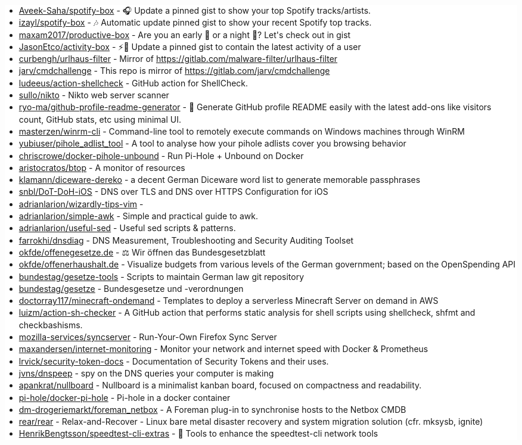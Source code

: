 - [Aveek-Saha/spotify-box](https://github.com/Aveek-Saha/spotify-box) - 🎧 Update a pinned gist to show your top Spotify tracks/artists.
- [izayl/spotify-box](https://github.com/izayl/spotify-box) - 🎶 Automatic update pinned gist to show your recent Spotify top tracks.
- [maxam2017/productive-box](https://github.com/maxam2017/productive-box) - Are you an early 🐤 or a night 🦉? Let's check out in gist
- [JasonEtco/activity-box](https://github.com/JasonEtco/activity-box) - ⚡️📌 Update a pinned gist to contain the latest activity of a user
- [curbengh/urlhaus-filter](https://github.com/curbengh/urlhaus-filter) - Mirror of https://gitlab.com/malware-filter/urlhaus-filter
- [jarv/cmdchallenge](https://github.com/jarv/cmdchallenge) - This repo is mirror of https://gitlab.com/jarv/cmdchallenge
- [ludeeus/action-shellcheck](https://github.com/ludeeus/action-shellcheck) - GitHub action for ShellCheck.
- [sullo/nikto](https://github.com/sullo/nikto) - Nikto web server scanner
- [ryo-ma/github-profile-readme-generator](https://github.com/ryo-ma/github-profile-readme-generator) - 🚀 Generate GitHub profile README easily with the latest add-ons like visitors count, GitHub stats, etc using minimal UI.
- [masterzen/winrm-cli](https://github.com/masterzen/winrm-cli) - Command-line tool to remotely execute commands on Windows machines through WinRM
- [yubiuser/pihole_adlist_tool](https://github.com/yubiuser/pihole_adlist_tool) - A tool to analyse how your pihole adlists cover you browsing behavior
- [chriscrowe/docker-pihole-unbound](https://github.com/chriscrowe/docker-pihole-unbound) - Run Pi-Hole + Unbound on Docker
- [aristocratos/btop](https://github.com/aristocratos/btop) - A monitor of resources
- [klamann/diceware-dereko](https://github.com/klamann/diceware-dereko) - a decent German Diceware word list to generate memorable passphrases
- [snbl/DoT-DoH-iOS](https://github.com/snbl/DoT-DoH-iOS) - DNS over TLS and DNS over HTTPS Configuration for iOS
- [adrianlarion/wizardly-tips-vim](https://github.com/adrianlarion/wizardly-tips-vim) - 
- [adrianlarion/simple-awk](https://github.com/adrianlarion/simple-awk) - Simple and practical guide to awk.
- [adrianlarion/useful-sed](https://github.com/adrianlarion/useful-sed) - Useful sed scripts & patterns.
- [farrokhi/dnsdiag](https://github.com/farrokhi/dnsdiag) - DNS Measurement, Troubleshooting and Security Auditing Toolset
- [okfde/offenegesetze.de](https://github.com/okfde/offenegesetze.de) - ⚖️ Wir öffnen das Bundesgesetzblatt
- [okfde/offenerhaushalt.de](https://github.com/okfde/offenerhaushalt.de) - Visualize budgets from various levels of the German government; based on the OpenSpending API
- [bundestag/gesetze-tools](https://github.com/bundestag/gesetze-tools) - Scripts to maintain German law git repository
- [bundestag/gesetze](https://github.com/bundestag/gesetze) - Bundesgesetze und -verordnungen
- [doctorray117/minecraft-ondemand](https://github.com/doctorray117/minecraft-ondemand) - Templates to deploy a serverless Minecraft Server on demand in AWS
- [luizm/action-sh-checker](https://github.com/luizm/action-sh-checker) - A GitHub action that performs static analysis for shell scripts using shellcheck, shfmt and checkbashisms.
- [mozilla-services/syncserver](https://github.com/mozilla-services/syncserver) - Run-Your-Own Firefox Sync Server
- [maxandersen/internet-monitoring](https://github.com/maxandersen/internet-monitoring) - Monitor your network and internet speed with Docker & Prometheus
- [lrvick/security-token-docs](https://github.com/lrvick/security-token-docs) - Documentation of Security Tokens and their uses.
- [jvns/dnspeep](https://github.com/jvns/dnspeep) - spy on the DNS queries your computer is making
- [apankrat/nullboard](https://github.com/apankrat/nullboard) - Nullboard is a minimalist kanban board, focused on compactness and readability.
- [pi-hole/docker-pi-hole](https://github.com/pi-hole/docker-pi-hole) - Pi-hole in a docker container
- [dm-drogeriemarkt/foreman_netbox](https://github.com/dm-drogeriemarkt/foreman_netbox) - A Foreman plug-in to synchronise hosts to the Netbox CMDB
- [rear/rear](https://github.com/rear/rear) - Relax-and-Recover - Linux bare metal disaster recovery and system migration solution (cfr. mksysb, ignite)
- [HenrikBengtsson/speedtest-cli-extras](https://github.com/HenrikBengtsson/speedtest-cli-extras) - :signal_strength: Tools to enhance the speedtest-cli network tools